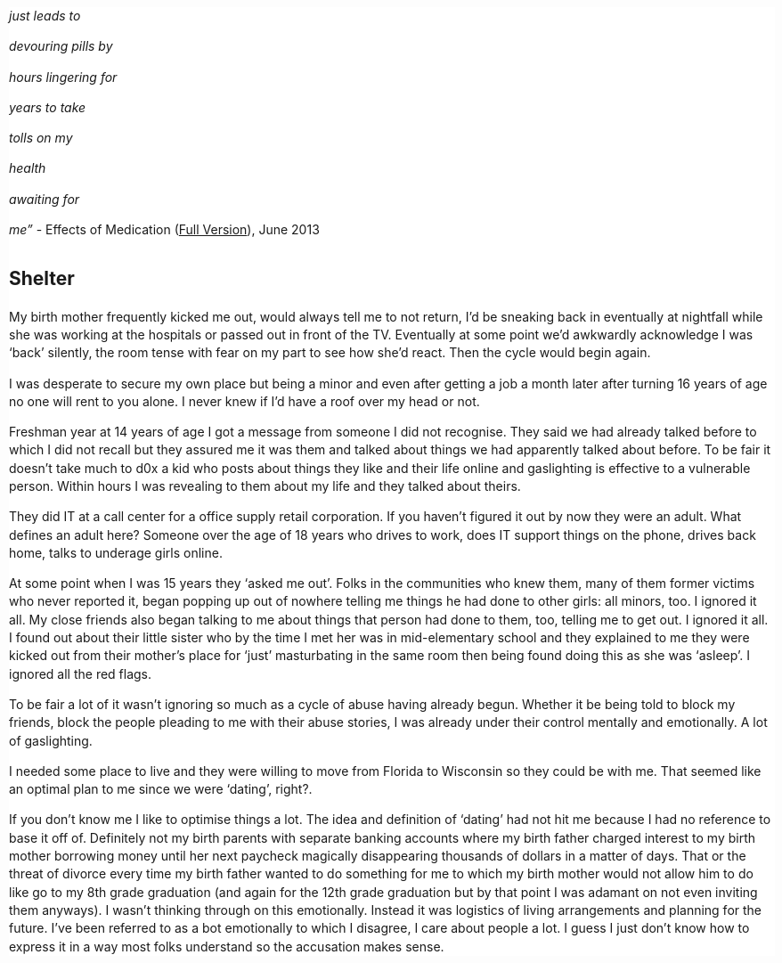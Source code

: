 *just leads to*

*devouring pills by* 

*hours lingering for*

*years to take*

*tolls on my*

*health*

*awaiting for*

*me”* - Effects of Medication ([Full Version](https://avizc.github.io/files/effects-of-medication)), June 2013

## Shelter

My birth mother frequently kicked me out, would always tell me to not return, I’d be sneaking back in eventually at nightfall while she was working at the hospitals or passed out in front of the TV. Eventually at some point we’d awkwardly acknowledge I was ‘back’ silently, the room tense with fear on my part to see how she’d react. Then the cycle would begin again.

I was desperate to secure my own place but being a minor and even after getting a job a month later after turning 16 years of age no one will rent to you alone. I never knew if I’d have a roof over my head or not.

Freshman year at 14 years of age I got a message from someone I did not recognise. They said we had already talked before to which I did not recall but they assured me it was them and talked about things we had apparently talked about before. To be fair it doesn’t take much to d0x a kid who posts about things they like and their life online and gaslighting is effective to a vulnerable person. Within hours I was revealing to them about my life and they talked about theirs.

They did IT at a call center for a office supply retail corporation. If you haven’t figured it out by now they were an adult. What defines an adult here? Someone over the age of 18 years who drives to work, does IT support things on the phone, drives back home, talks to underage girls online.

At some point when I was 15 years they ‘asked me out’. Folks in the communities who knew them, many of them former victims who never reported it, began popping up out of nowhere telling me things he had done to other girls: all minors, too. I ignored it all. My close friends also began talking to me about things that person had done to them, too, telling me to get out. I ignored it all. I found out about their little sister who by the time I met her was in mid-elementary school and they explained to me they were kicked out from their mother’s place for ‘just’ masturbating in the same room then being found doing this as she was ‘asleep’. I ignored all the red flags.

To be fair a lot of it wasn’t ignoring so much as a cycle of abuse having already begun. Whether it be being told to block my friends, block the people pleading to me with their abuse stories, I was already under their control mentally and emotionally. A lot of gaslighting.

I needed some place to live and they were willing to move from Florida to Wisconsin so they could be with me. That seemed like an optimal plan to me since we were ‘dating’, right?.

If you don’t know me I like to optimise things a lot. The idea and definition of ‘dating’ had not hit me because I had no reference to base it off of. Definitely not my birth parents with separate banking accounts where my birth father charged interest to my birth mother borrowing money until her next paycheck magically disappearing thousands of dollars in a matter of days. That or the threat of divorce every time my birth father wanted to do something for me to which my birth mother would not allow him to do like go to my 8th grade graduation (and again for the 12th grade graduation but by that point I was adamant on not even inviting them anyways). I wasn’t thinking through on this emotionally. Instead it was logistics of living arrangements and planning for the future. I’ve been referred to as a bot emotionally to which I disagree, I care about people a lot. I guess I just don’t know how to express it in a way most folks understand so the accusation makes sense.
